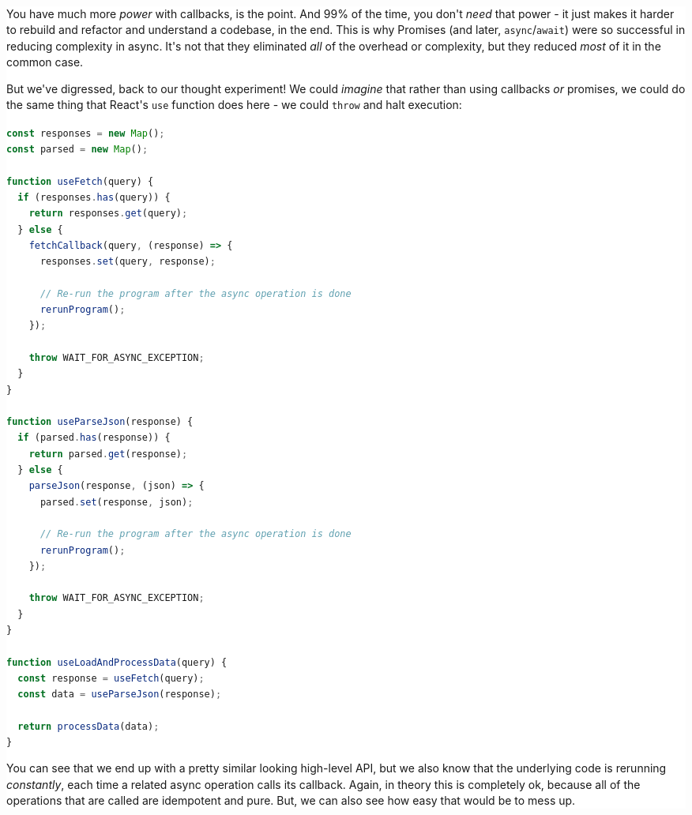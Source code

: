 You have much more _power_ with callbacks, is the point. And 99% of the time, you don't _need_ that power - it just makes it harder to rebuild and refactor and understand a codebase, in the end. This is why Promises (and later, `async`/`await`) were so successful in reducing complexity in async. It's not that they eliminated _all_ of the overhead or complexity, but they reduced _most_ of it in the common case.

But we've digressed, back to our thought experiment! We could _imagine_ that rather than using callbacks _or_ promises, we could do the same thing that React's `use` function does here - we could `throw` and halt execution:

```ts
const responses = new Map();
const parsed = new Map();

function useFetch(query) {
  if (responses.has(query)) {
    return responses.get(query);
  } else {
    fetchCallback(query, (response) => {
      responses.set(query, response);

      // Re-run the program after the async operation is done
      rerunProgram();
    });

    throw WAIT_FOR_ASYNC_EXCEPTION;
  }
}

function useParseJson(response) {
  if (parsed.has(response)) {
    return parsed.get(response);
  } else {
    parseJson(response, (json) => {
      parsed.set(response, json);

      // Re-run the program after the async operation is done
      rerunProgram();
    });

    throw WAIT_FOR_ASYNC_EXCEPTION;
  }
}

function useLoadAndProcessData(query) {
  const response = useFetch(query);
  const data = useParseJson(response);

  return processData(data);
}
```

You can see that we end up with a pretty similar looking high-level API, but we also know that the underlying code is rerunning _constantly_, each time a related async operation calls its callback. Again, in theory this is completely ok, because all of the operations that are called are idempotent and pure. But, we can also see how easy that would be to mess up.
